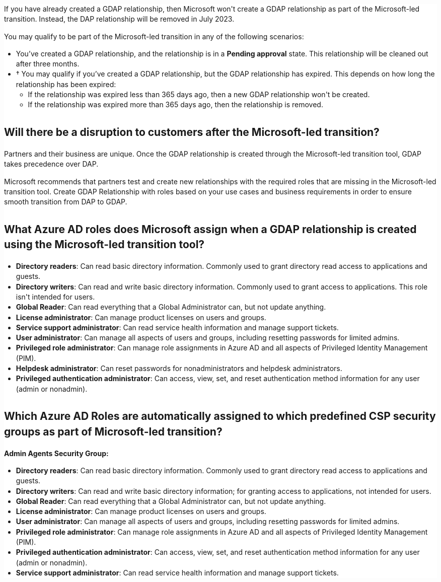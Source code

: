 If you have already created a GDAP relationship, then Microsoft won't create a GDAP relationship as part of the Microsoft-led transition. Instead, the DAP relationship will be removed in July 2023.

You may qualify to be part of the Microsoft-led transition in any of the following scenarios:

- You’ve created a GDAP relationship, and the relationship is in a **Pending approval** state. This relationship will be cleaned out after three months.
- † You may qualify if you’ve created a GDAP relationship, but the GDAP relationship has expired. This depends on how long the relationship has been expired:
  - If the relationship was expired less than 365 days ago, then a new GDAP relationship won't be created.
  - If the relationship was expired more than 365 days ago, then the relationship is removed.
  
## Will there be a disruption to customers after the Microsoft-led transition?

Partners and their business are unique. Once the GDAP relationship is created through the Microsoft-led transition tool, GDAP takes precedence over DAP.

Microsoft recommends that partners test and create new relationships with the required roles that are missing in the Microsoft-led transition tool. Create GDAP Relationship with roles based on your use cases and business requirements in order to ensure smooth transition from DAP to GDAP.

## What Azure AD roles does Microsoft assign when a GDAP relationship is created using the Microsoft-led transition tool?  

- **Directory readers**: Can read basic directory information. Commonly used to grant directory read access to applications and guests.
- **Directory writers**: Can read and write basic directory information. Commonly used to grant access to applications. This role isn't intended for users.
- **Global Reader**: Can read everything that a Global Administrator can, but not update anything.
- **License administrator**: Can manage product licenses on users and groups.
- **Service support administrator**: Can read service health information and manage support tickets.
- **User administrator**: Can manage all aspects of users and groups, including resetting passwords for limited admins.
- **Privileged role administrator**: Can manage role assignments in Azure AD and all aspects of Privileged Identity Management (PIM).
- **Helpdesk administrator**: Can reset passwords for nonadministrators and helpdesk administrators.
- **Privileged authentication administrator**: Can access, view, set, and reset authentication method information for any user (admin or nonadmin).

## Which Azure AD Roles are automatically assigned to which predefined CSP security groups as part of Microsoft-led transition?  

**Admin Agents Security Group:**  

- **Directory readers**: Can read basic directory information. Commonly used to grant directory read access to applications and guests.
- **Directory writers**: Can read and write basic directory information; for granting access to applications, not intended for users.
- **Global Reader**: Can read everything that a Global Administrator can, but not update anything.
- **License administrator**: Can manage product licenses on users and groups.
- **User administrator**: Can manage all aspects of users and groups, including resetting passwords for limited admins.
- **Privileged role administrator**: Can manage role assignments in Azure AD and all aspects of Privileged Identity Management (PIM).
- **Privileged authentication administrator**: Can access, view, set, and reset authentication method information for any user (admin or nonadmin).
- **Service support administrator**: Can read service health information and manage support tickets.